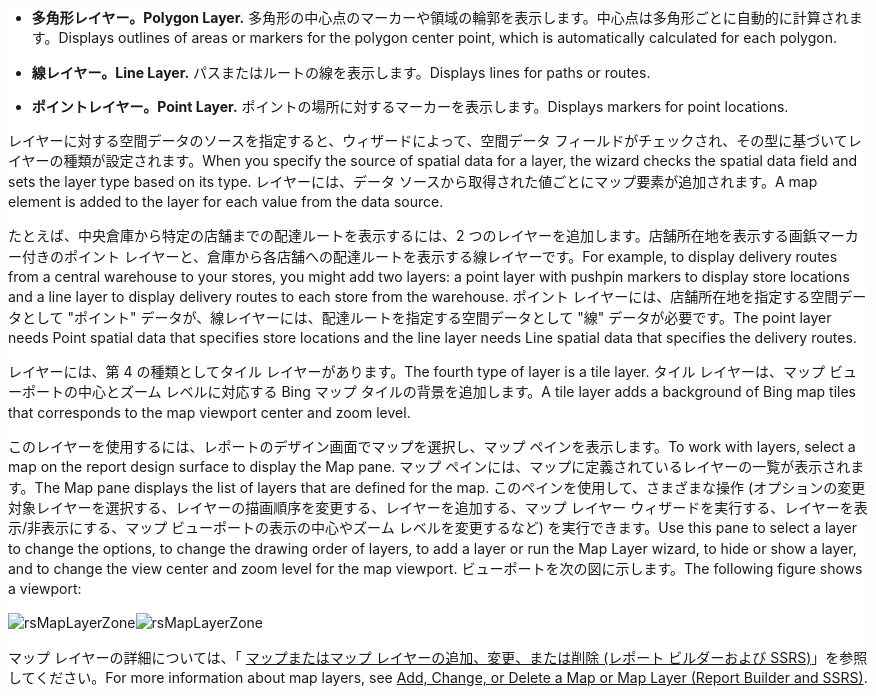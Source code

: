 -   <span data-ttu-id="1d2d8-271">**多角形レイヤー。**</span><span class="sxs-lookup"><span data-stu-id="1d2d8-271">**Polygon Layer.**</span></span> <span data-ttu-id="1d2d8-272">多角形の中心点のマーカーや領域の輪郭を表示します。中心点は多角形ごとに自動的に計算されます。</span><span class="sxs-lookup"><span data-stu-id="1d2d8-272">Displays outlines of areas or markers for the polygon center point, which is automatically calculated for each polygon.</span></span>  
  
-   <span data-ttu-id="1d2d8-273">**線レイヤー。**</span><span class="sxs-lookup"><span data-stu-id="1d2d8-273">**Line Layer.**</span></span> <span data-ttu-id="1d2d8-274">パスまたはルートの線を表示します。</span><span class="sxs-lookup"><span data-stu-id="1d2d8-274">Displays lines for paths or routes.</span></span>  
  
-   <span data-ttu-id="1d2d8-275">**ポイントレイヤー。**</span><span class="sxs-lookup"><span data-stu-id="1d2d8-275">**Point Layer.**</span></span> <span data-ttu-id="1d2d8-276">ポイントの場所に対するマーカーを表示します。</span><span class="sxs-lookup"><span data-stu-id="1d2d8-276">Displays markers for point locations.</span></span>  
  
 <span data-ttu-id="1d2d8-277">レイヤーに対する空間データのソースを指定すると、ウィザードによって、空間データ フィールドがチェックされ、その型に基づいてレイヤーの種類が設定されます。</span><span class="sxs-lookup"><span data-stu-id="1d2d8-277">When you specify the source of spatial data for a layer, the wizard checks the spatial data field and sets the layer type based on its type.</span></span> <span data-ttu-id="1d2d8-278">レイヤーには、データ ソースから取得された値ごとにマップ要素が追加されます。</span><span class="sxs-lookup"><span data-stu-id="1d2d8-278">A map element is added to the layer for each value from the data source.</span></span>  
  
 <span data-ttu-id="1d2d8-279">たとえば、中央倉庫から特定の店舗までの配達ルートを表示するには、2 つのレイヤーを追加します。店舗所在地を表示する画鋲マーカー付きのポイント レイヤーと、倉庫から各店舗への配達ルートを表示する線レイヤーです。</span><span class="sxs-lookup"><span data-stu-id="1d2d8-279">For example, to display delivery routes from a central warehouse to your stores, you might add two layers: a point layer with pushpin markers to display store locations and a line layer to display delivery routes to each store from the warehouse.</span></span> <span data-ttu-id="1d2d8-280">ポイント レイヤーには、店舗所在地を指定する空間データとして "ポイント" データが、線レイヤーには、配達ルートを指定する空間データとして "線" データが必要です。</span><span class="sxs-lookup"><span data-stu-id="1d2d8-280">The point layer needs Point spatial data that specifies store locations and the line layer needs Line spatial data that specifies the delivery routes.</span></span>  
  
 <span data-ttu-id="1d2d8-281">レイヤーには、第 4 の種類としてタイル レイヤーがあります。</span><span class="sxs-lookup"><span data-stu-id="1d2d8-281">The fourth type of layer is a tile layer.</span></span> <span data-ttu-id="1d2d8-282">タイル レイヤーは、マップ ビューポートの中心とズーム レベルに対応する Bing マップ タイルの背景を追加します。</span><span class="sxs-lookup"><span data-stu-id="1d2d8-282">A tile layer adds a background of Bing map tiles that corresponds to the map viewport center and zoom level.</span></span>  
  
 <span data-ttu-id="1d2d8-283">このレイヤーを使用するには、レポートのデザイン画面でマップを選択し、マップ ペインを表示します。</span><span class="sxs-lookup"><span data-stu-id="1d2d8-283">To work with layers, select a map on the report design surface to display the Map pane.</span></span> <span data-ttu-id="1d2d8-284">マップ ペインには、マップに定義されているレイヤーの一覧が表示されます。</span><span class="sxs-lookup"><span data-stu-id="1d2d8-284">The Map pane displays the list of layers that are defined for the map.</span></span> <span data-ttu-id="1d2d8-285">このペインを使用して、さまざまな操作 (オプションの変更対象レイヤーを選択する、レイヤーの描画順序を変更する、レイヤーを追加する、マップ レイヤー ウィザードを実行する、レイヤーを表示/非表示にする、マップ ビューポートの表示の中心やズーム レベルを変更するなど) を実行できます。</span><span class="sxs-lookup"><span data-stu-id="1d2d8-285">Use this pane to select a layer to change the options, to change the drawing order of layers, to add a layer or run the Map Layer wizard, to hide or show a layer, and to change the view center and zoom level for the map viewport.</span></span> <span data-ttu-id="1d2d8-286">ビューポートを次の図に示します。</span><span class="sxs-lookup"><span data-stu-id="1d2d8-286">The following figure shows a viewport:</span></span>  
  
 <span data-ttu-id="1d2d8-287">![rsMapLayerZone](../media/rsmaplayerzone.gif "rsMapLayerZone")</span><span class="sxs-lookup"><span data-stu-id="1d2d8-287">![rsMapLayerZone](../media/rsmaplayerzone.gif "rsMapLayerZone")</span></span>  
  
 <span data-ttu-id="1d2d8-288">マップ レイヤーの詳細については、「 [マップまたはマップ レイヤーの追加、変更、または削除 &#40;レポート ビルダーおよび SSRS&#41;](add-change-or-delete-a-map-or-map-layer-report-builder-and-ssrs.md)」を参照してください。</span><span class="sxs-lookup"><span data-stu-id="1d2d8-288">For more information about map layers, see [Add, Change, or Delete a Map or Map Layer &#40;Report Builder and SSRS&#41;](add-change-or-delete-a-map-or-map-layer-report-builder-and-ssrs.md).</span></span>  
  